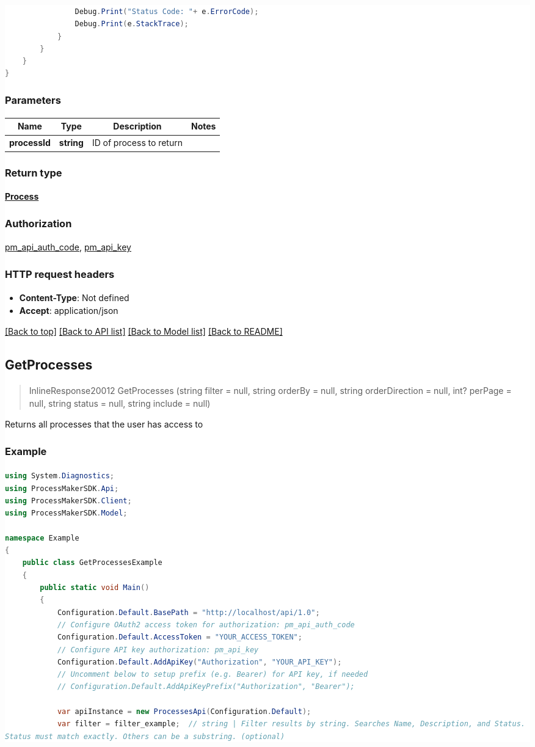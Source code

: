 ```csharp
                Debug.Print("Status Code: "+ e.ErrorCode);
                Debug.Print(e.StackTrace);
            }
        }
    }
}
```

### Parameters


Name | Type | Description  | Notes
------------- | ------------- | ------------- | -------------
 **processId** | **string**| ID of process to return | 

### Return type

[**Process**](Process.md)

### Authorization

[pm_api_auth_code](../README.md#pm_api_auth_code), [pm_api_key](../README.md#pm_api_key)

### HTTP request headers

- **Content-Type**: Not defined
- **Accept**: application/json

[[Back to top]](#)
[[Back to API list]](../README.md#documentation-for-api-endpoints)
[[Back to Model list]](../README.md#documentation-for-models)
[[Back to README]](../README.md)


## GetProcesses

> InlineResponse20012 GetProcesses (string filter = null, string orderBy = null, string orderDirection = null, int? perPage = null, string status = null, string include = null)

Returns all processes that the user has access to

### Example

```csharp
using System.Diagnostics;
using ProcessMakerSDK.Api;
using ProcessMakerSDK.Client;
using ProcessMakerSDK.Model;

namespace Example
{
    public class GetProcessesExample
    {
        public static void Main()
        {
            Configuration.Default.BasePath = "http://localhost/api/1.0";
            // Configure OAuth2 access token for authorization: pm_api_auth_code
            Configuration.Default.AccessToken = "YOUR_ACCESS_TOKEN";
            // Configure API key authorization: pm_api_key
            Configuration.Default.AddApiKey("Authorization", "YOUR_API_KEY");
            // Uncomment below to setup prefix (e.g. Bearer) for API key, if needed
            // Configuration.Default.AddApiKeyPrefix("Authorization", "Bearer");

            var apiInstance = new ProcessesApi(Configuration.Default);
            var filter = filter_example;  // string | Filter results by string. Searches Name, Description, and Status. Status must match exactly. Others can be a substring. (optional) 
```